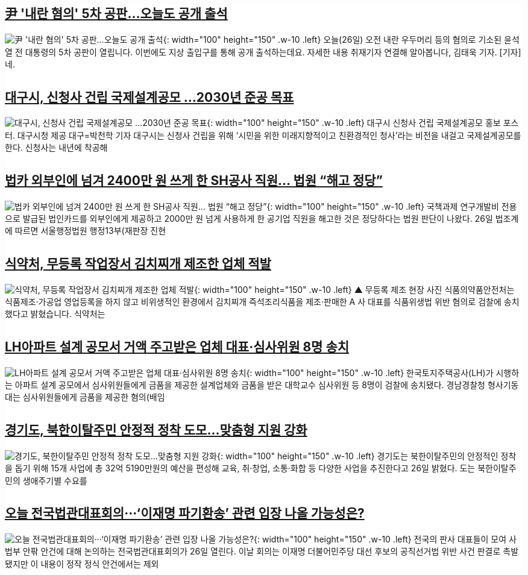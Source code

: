 ## [尹 '내란 혐의' 5차 공판…오늘도 공개 출석](https://n.news.naver.com/mnews/article/422/0000743729)

![尹 '내란 혐의' 5차 공판…오늘도 공개 출석](https://mimgnews.pstatic.net/image/origin/422/2025/05/26/743729.jpg?type=nf220_150){: width="100" height="150" .w-10 .left}
오늘(26일) 오전 내란 우두머리 등의 혐의로 기소된 윤석열 전 대통령의 5차 공판이 열립니다. 이번에도 지상 출입구를 통해 공개 출석하는데요. 자세한 내용 취재기자 연결해 알아봅니다, 김태욱 기자. [기자] 네.

## [대구시, 신청사 건립 국제설계공모 …2030년 준공 목표](https://n.news.naver.com/mnews/article/021/0002711922)

![대구시, 신청사 건립 국제설계공모 …2030년 준공 목표](https://mimgnews.pstatic.net/image/origin/021/2025/05/26/2711922.jpg?type=nf220_150){: width="100" height="150" .w-10 .left}
대구시 신청사 건립 국제설계공모 홍보 포스터. 대구시청 제공 대구=박천학 기자 대구시는 신청사 건립을 위해 ‘시민을 위한 미래지향적이고 친환경적인 청사’라는 비전을 내걸고 국제설계공모를 한다. 신청사는 내년에 착공해

## [법카 외부인에 넘겨 2400만 원 쓰게 한 SH공사 직원… 법원 “해고 정당”](https://n.news.naver.com/mnews/article/011/0004489487)

![법카 외부인에 넘겨 2400만 원 쓰게 한 SH공사 직원… 법원 “해고 정당”](https://mimgnews.pstatic.net/image/origin/011/2025/05/26/4489487.jpg?type=nf220_150){: width="100" height="150" .w-10 .left}
국책과제 연구개발비 전용으로 발급된 법인카드를 외부인에게 제공하고 2000만 원 넘게 사용하게 한 공기업 직원을 해고한 것은 정당하다는 법원 판단이 나왔다. 26일 법조계에 따르면 서울행정법원 행정13부(재판장 진현

## [식약처, 무등록 작업장서 김치찌개 제조한 업체 적발](https://n.news.naver.com/mnews/article/055/0001261080)

![식약처, 무등록 작업장서 김치찌개 제조한 업체 적발](https://mimgnews.pstatic.net/image/origin/055/2025/05/26/1261080.jpg?type=nf220_150){: width="100" height="150" .w-10 .left}
▲ 무등록 제조 현장 사진 식품의약품안전처는 식품제조·가공업 영업등록을 하지 않고 비위생적인 환경에서 김치찌개 즉석조리식품을 제조·판매한 A 사 대표를 식품위생법 위반 혐의로 검찰에 송치했다고 밝혔습니다. 식약처는

## [LH아파트 설계 공모서 거액 주고받은 업체 대표·심사위원 8명 송치](https://n.news.naver.com/mnews/article/032/0003371884)

![LH아파트 설계 공모서 거액 주고받은 업체 대표·심사위원 8명 송치](https://mimgnews.pstatic.net/image/origin/032/2025/05/26/3371884.jpg?type=nf220_150){: width="100" height="150" .w-10 .left}
한국토지주택공사(LH)가 시행하는 아파트 설계 공모에서 심사위원들에게 금품을 제공한 설계업체와 금품을 받은 대학교수 심사위원 등 8명이 검찰에 송치됐다. 경남경찰청 형사기동대는 심사위원들에게 금품을 제공한 혐의(배임

## [경기도, 북한이탈주민 안정적 정착 도모…맞춤형 지원 강화](https://n.news.naver.com/mnews/article/003/0013264147)

![경기도, 북한이탈주민 안정적 정착 도모…맞춤형 지원 강화](https://mimgnews.pstatic.net/image/origin/003/2025/05/26/13264147.jpg?type=nf220_150){: width="100" height="150" .w-10 .left}
경기도는 북한이탈주민의 안정적인 정착을 돕기 위해 15개 사업에 총 32억 5190만원의 예산을 편성해 교육, 취·창업, 소통·화합 등 다양한 사업을 추진한다고 26일 밝혔다. 도는 북한이탈주민의 생애주기별 수요를

## [오늘 전국법관대표회의···‘이재명 파기환송’ 관련 입장 나올 가능성은?](https://n.news.naver.com/mnews/article/032/0003371876)

![오늘 전국법관대표회의···‘이재명 파기환송’ 관련 입장 나올 가능성은?](https://mimgnews.pstatic.net/image/origin/032/2025/05/26/3371876.jpg?type=nf220_150){: width="100" height="150" .w-10 .left}
전국의 판사 대표들이 모여 사법부 안팎 안건에 대해 논의하는 전국법관대표회의가 26일 열린다. 이날 회의는 이재명 더불어민주당 대선 후보의 공직선거법 위반 사건 판결로 촉발됐지만 이 내용이 정작 정식 안건에서는 제외
